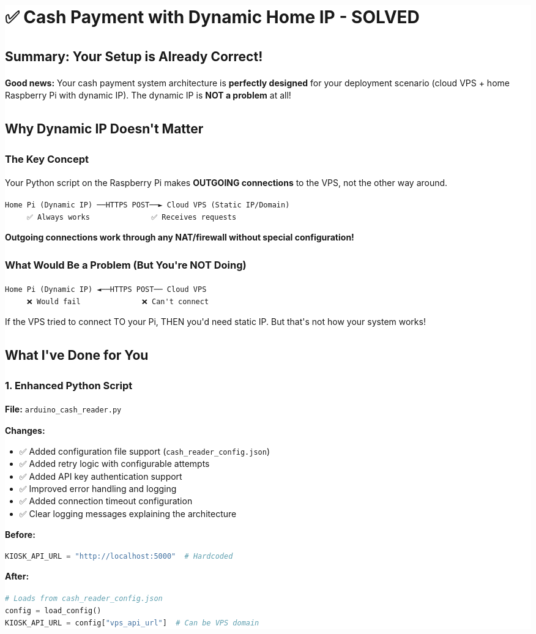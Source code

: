 # ✅ Cash Payment with Dynamic Home IP - SOLVED

## Summary: Your Setup is Already Correct!

**Good news:** Your cash payment system architecture is **perfectly designed** for your deployment scenario (cloud VPS + home Raspberry Pi with dynamic IP). The dynamic IP is **NOT a problem** at all!

## Why Dynamic IP Doesn't Matter

### The Key Concept

Your Python script on the Raspberry Pi makes **OUTGOING connections** to the VPS, not the other way around.

```
Home Pi (Dynamic IP) ──HTTPS POST──► Cloud VPS (Static IP/Domain)
     ✅ Always works              ✅ Receives requests
```

**Outgoing connections work through any NAT/firewall without special configuration!**

### What Would Be a Problem (But You're NOT Doing)

```
Home Pi (Dynamic IP) ◄──HTTPS POST── Cloud VPS
     ❌ Would fail              ❌ Can't connect
```

If the VPS tried to connect TO your Pi, THEN you'd need static IP. But that's not how your system works!

## What I've Done for You

### 1. Enhanced Python Script

**File:** `arduino_cash_reader.py`

**Changes:**
- ✅ Added configuration file support (`cash_reader_config.json`)
- ✅ Added retry logic with configurable attempts
- ✅ Added API key authentication support
- ✅ Improved error handling and logging
- ✅ Added connection timeout configuration
- ✅ Clear logging messages explaining the architecture

**Before:**
```python
KIOSK_API_URL = "http://localhost:5000"  # Hardcoded
```

**After:**
```python
# Loads from cash_reader_config.json
config = load_config()
KIOSK_API_URL = config["vps_api_url"]  # Can be VPS domain
```
